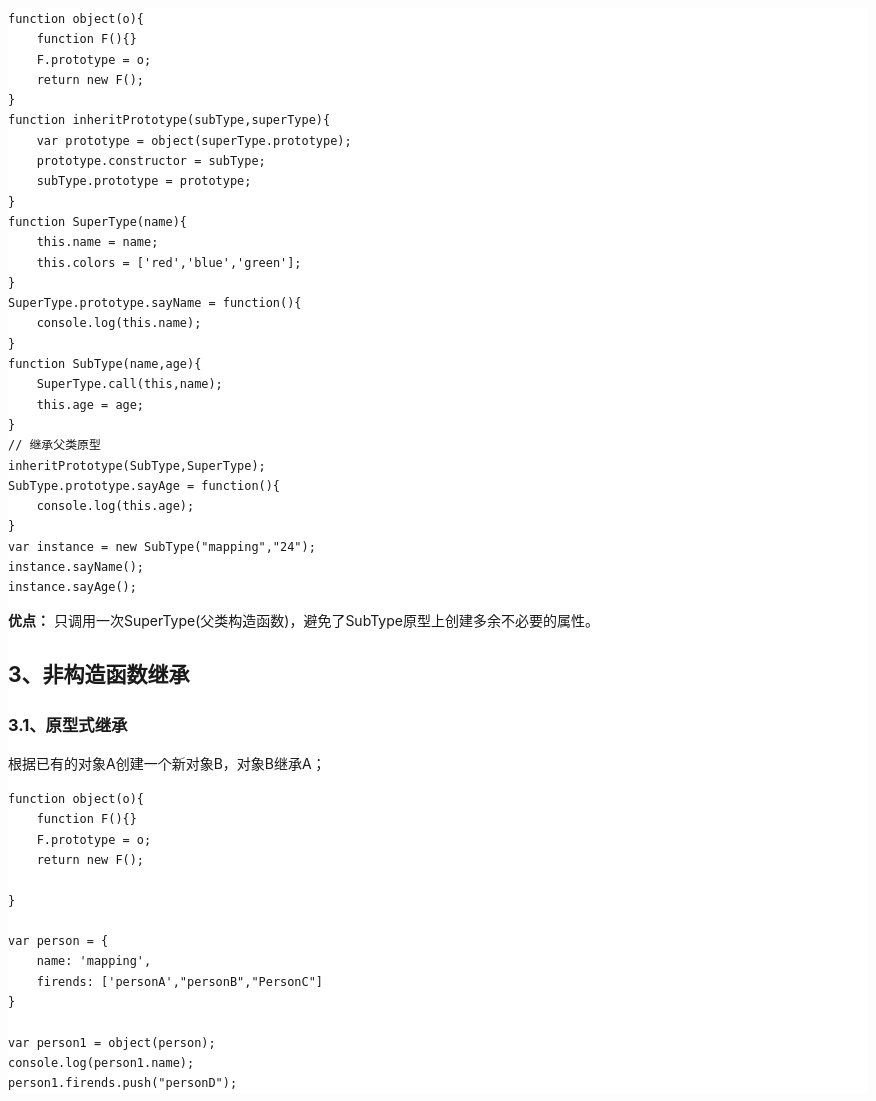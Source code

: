 	function object(o){
		function F(){}
	    F.prototype = o;
		return new F();
	}
	function inheritPrototype(subType,superType){
		var prototype = object(superType.prototype);
		prototype.constructor = subType;
		subType.prototype = prototype;
	}
	function SuperType(name){
		this.name = name;
		this.colors = ['red','blue','green'];
	}
	SuperType.prototype.sayName = function(){
		console.log(this.name);
	}
	function SubType(name,age){
		SuperType.call(this,name);
		this.age = age;
	}
	// 继承父类原型
	inheritPrototype(SubType,SuperType);
	SubType.prototype.sayAge = function(){
		console.log(this.age);
	}
	var instance = new SubType("mapping","24");
	instance.sayName();
	instance.sayAge();
    
 **优点：**
只调用一次SuperType(父类构造函数)，避免了SubType原型上创建多余不必要的属性。 
 
## 3、非构造函数继承
### 3.1、原型式继承
根据已有的对象A创建一个新对象B，对象B继承A；

	function object(o){
		function F(){}
	    F.prototype = o;
		return new F();
	    
	}

    var person = {
    	name: 'mapping',
        firends: ['personA',"personB","PersonC"]
    }
    
    var person1 = object(person);
    console.log(person1.name);
    person1.firends.push("personD");
